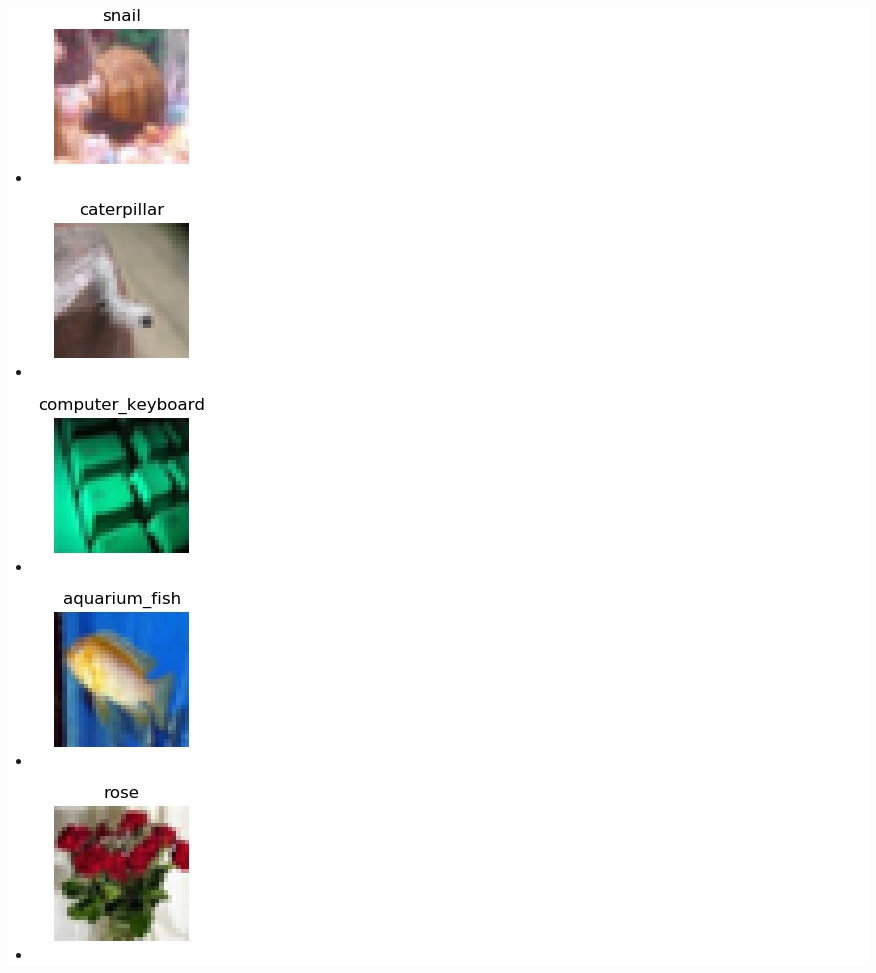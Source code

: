 - [![](images/35045.jpg)](https://www.machinecurve.com/wp-content/uploads/2019/12/35045.jpg)
    
- [![](images/35793.jpg)](https://www.machinecurve.com/wp-content/uploads/2019/12/35793.jpg)
    
- [![](images/39358.jpg)](https://www.machinecurve.com/wp-content/uploads/2019/12/39358.jpg)
    
- [![](images/41909.jpg)](https://www.machinecurve.com/wp-content/uploads/2019/12/41909.jpg)
    
- [![](images/42681.jpg)](https://www.machinecurve.com/wp-content/uploads/2019/12/42681.jpg)
    